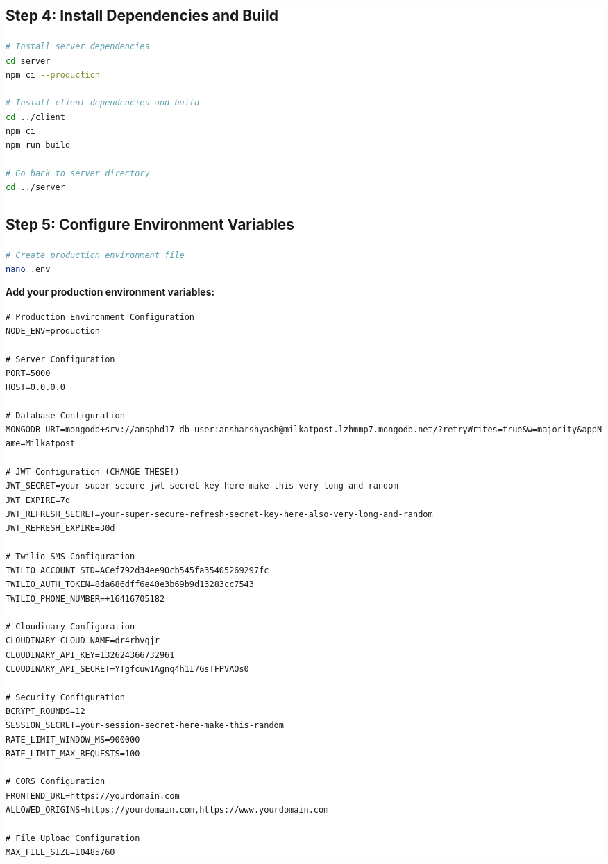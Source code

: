## Step 4: Install Dependencies and Build

```bash
# Install server dependencies
cd server
npm ci --production

# Install client dependencies and build
cd ../client
npm ci
npm run build

# Go back to server directory
cd ../server
```

## Step 5: Configure Environment Variables

```bash
# Create production environment file
nano .env
```

**Add your production environment variables:**

```env
# Production Environment Configuration
NODE_ENV=production

# Server Configuration
PORT=5000
HOST=0.0.0.0

# Database Configuration
MONGODB_URI=mongodb+srv://ansphd17_db_user:ansharshyash@milkatpost.lzhmmp7.mongodb.net/?retryWrites=true&w=majority&appName=Milkatpost

# JWT Configuration (CHANGE THESE!)
JWT_SECRET=your-super-secure-jwt-secret-key-here-make-this-very-long-and-random
JWT_EXPIRE=7d
JWT_REFRESH_SECRET=your-super-secure-refresh-secret-key-here-also-very-long-and-random
JWT_REFRESH_EXPIRE=30d

# Twilio SMS Configuration
TWILIO_ACCOUNT_SID=ACef792d34ee90cb545fa35405269297fc
TWILIO_AUTH_TOKEN=8da686dff6e40e3b69b9d13283cc7543
TWILIO_PHONE_NUMBER=+16416705182

# Cloudinary Configuration
CLOUDINARY_CLOUD_NAME=dr4rhvgjr
CLOUDINARY_API_KEY=132624366732961
CLOUDINARY_API_SECRET=YTgfcuw1Agnq4h1I7GsTFPVAOs0

# Security Configuration
BCRYPT_ROUNDS=12
SESSION_SECRET=your-session-secret-here-make-this-random
RATE_LIMIT_WINDOW_MS=900000
RATE_LIMIT_MAX_REQUESTS=100

# CORS Configuration
FRONTEND_URL=https://yourdomain.com
ALLOWED_ORIGINS=https://yourdomain.com,https://www.yourdomain.com

# File Upload Configuration
MAX_FILE_SIZE=10485760
```